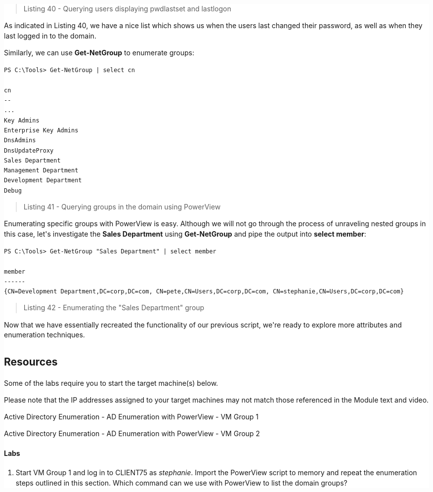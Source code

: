 > Listing 40 - Querying users displaying pwdlastset and lastlogon

As indicated in Listing 40, we have a nice list which shows us when the users last changed their password, as well as when they last logged in to the domain.

Similarly, we can use **Get-NetGroup** to enumerate groups:

```
PS C:\Tools> Get-NetGroup | select cn

cn
--
...
Key Admins
Enterprise Key Admins
DnsAdmins
DnsUpdateProxy
Sales Department
Management Department
Development Department
Debug
```

> Listing 41 - Querying groups in the domain using PowerView

Enumerating specific groups with PowerView is easy. Although we will not go through the process of unraveling nested groups in this case, let's investigate the **Sales Department** using **Get-NetGroup** and pipe the output into **select member**:

```
PS C:\Tools> Get-NetGroup "Sales Department" | select member

member
------
{CN=Development Department,DC=corp,DC=com, CN=pete,CN=Users,DC=corp,DC=com, CN=stephanie,CN=Users,DC=corp,DC=com}
```

> Listing 42 - Enumerating the "Sales Department" group

Now that we have essentially recreated the functionality of our previous script, we're ready to explore more attributes and enumeration techniques.

## Resources

Some of the labs require you to start the target machine(s) below.

Please note that the IP addresses assigned to your target machines may not match those referenced in the Module text and video.

Active Directory Enumeration - AD Enumeration with PowerView - VM Group 1

Active Directory Enumeration - AD Enumeration with PowerView - VM Group 2

#### Labs

1. Start VM Group 1 and log in to CLIENT75 as _stephanie_. Import the PowerView script to memory and repeat the enumeration steps outlined in this section. Which command can we use with PowerView to list the domain groups?
